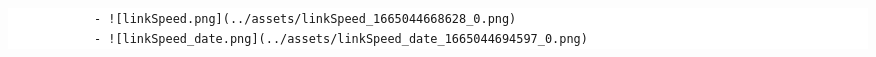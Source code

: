				- ![linkSpeed.png](../assets/linkSpeed_1665044668628_0.png)
				- ![linkSpeed_date.png](../assets/linkSpeed_date_1665044694597_0.png)
